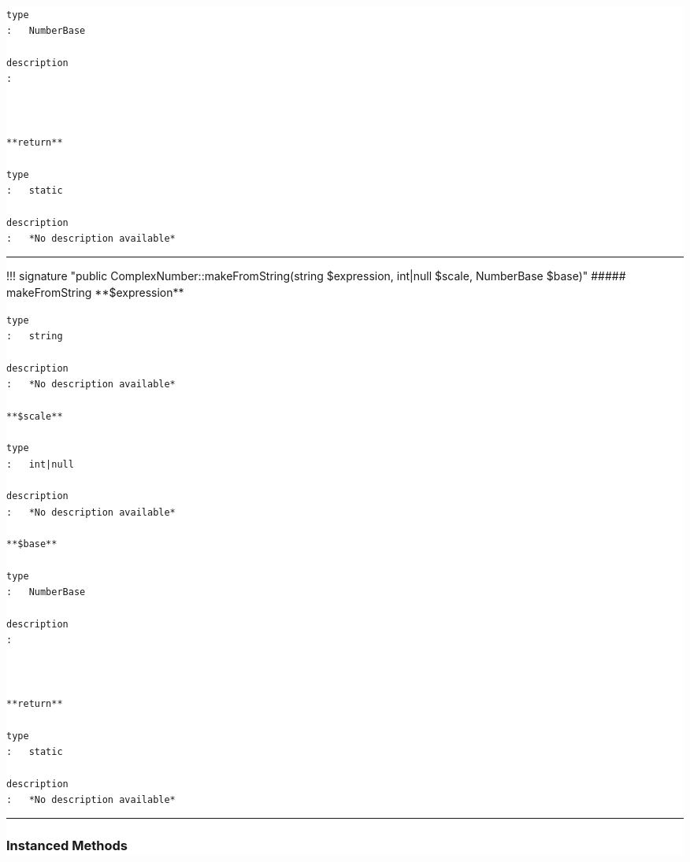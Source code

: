     type
    :   NumberBase

    description
    :   
    
    

    **return**

    type
    :   static

    description
    :   *No description available*

---

!!! signature "public ComplexNumber::makeFromString(string $expression, int|null $scale, NumberBase $base)"
    ##### makeFromString
    **$expression**

    type
    :   string

    description
    :   *No description available*

    **$scale**

    type
    :   int|null

    description
    :   *No description available*

    **$base**

    type
    :   NumberBase

    description
    :   
    
    

    **return**

    type
    :   static

    description
    :   *No description available*

---



### Instanced Methods
